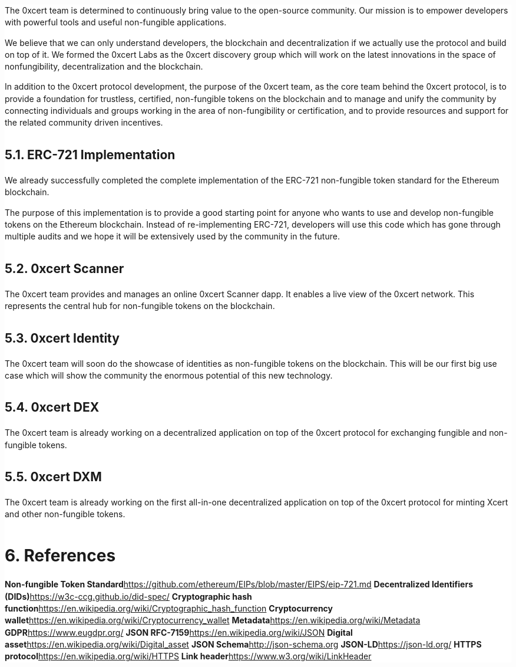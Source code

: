 The 0xcert team is determined to continuously bring value to the open-source community. Our mission is to empower developers with powerful tools and useful non-fungible applications.

We believe that we can only understand developers, the blockchain and decentralization if we actually use the protocol and build on top of it. We formed the 0xcert Labs as the 0xcert discovery group which will work on the latest innovations in the space of nonfungibility, decentralization and the blockchain. 

In addition to the 0xcert protocol development, the purpose of the 0xcert team, as the core team behind the 0xcert protocol, is to provide a foundation for trustless, certified, non-fungible tokens on the blockchain and to manage and unify the community by connecting individuals and groups working in the area of non-fungibility or certification, and to provide resources and support for the related community driven incentives.

## 5.1. ERC-721 Implementation

We already successfully completed the complete implementation of the ERC-721 non-fungible token standard for the Ethereum blockchain. 

The purpose of this implementation is to provide a good starting point for anyone who wants to use and develop non-fungible tokens on the Ethereum blockchain. Instead of re-implementing ERC-721, developers will use this code which has gone through multiple audits and we hope it will be extensively used by the community in the future.

## 5.2. 0xcert Scanner

The 0xcert team provides and manages an online 0xcert Scanner dapp. It enables a live view of the 0xcert network. This represents the central hub for non-fungible tokens on the blockchain.

## 5.3. 0xcert Identity

The 0xcert team will soon do the showcase of identities as non-fungible tokens on the blockchain. This will be our first big use case which will show the community the enormous potential of this new technology.

## 5.4. 0xcert DEX

The 0xcert team is already working on a decentralized application on top of the 0xcert protocol for exchanging fungible and non-fungible tokens.

## 5.5. 0xcert DXM

The 0xcert team is already working on the first all-in-one decentralized application on top of the 0xcert protocol for minting Xcert and other non-fungible tokens.

<div class="pagebreak" />

# 6. References

<div class="left references">

<b>Non-fungible Token Standard</b>https://github.com/ethereum/EIPs/blob/master/EIPS/eip-721.md
<b>Decentralized Identifiers (DIDs)</b>https://w3c-ccg.github.io/did-spec/
<b>Cryptographic hash function</b>https://en.wikipedia.org/wiki/Cryptographic_hash_function
<b>Cryptocurrency wallet</b>https://en.wikipedia.org/wiki/Cryptocurrency_wallet
<b>Metadata</b>https://en.wikipedia.org/wiki/Metadata
<b>GDPR</b>https://www.eugdpr.org/
<b>JSON RFC-7159</b>https://en.wikipedia.org/wiki/JSON
<b>Digital asset</b>https://en.wikipedia.org/wiki/Digital_asset
<b>JSON Schema</b>http://json-schema.org
<b>JSON-LD</b>https://json-ld.org/
<b>HTTPS protocol</b>https://en.wikipedia.org/wiki/HTTPS
<b>Link header</b>https://www.w3.org/wiki/LinkHeader
<div class="pagebreak" />